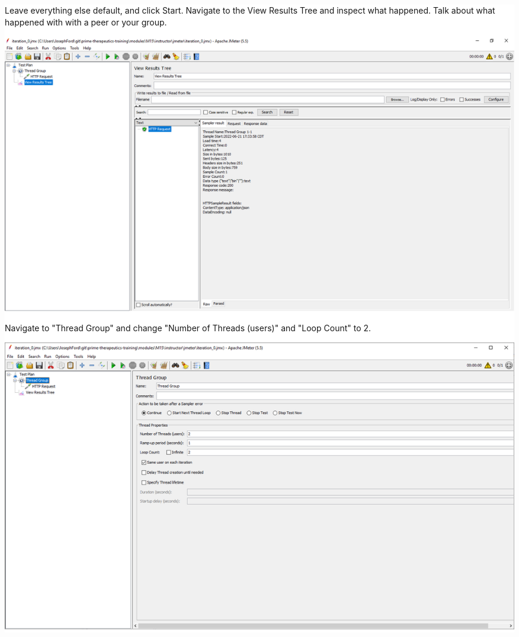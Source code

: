 Leave everything else default, and click Start. Navigate to the View Results Tree and inspect what happened. Talk about what happened with with a peer or your group.

![View Results Tree - 1 User](../assets/jmeter_2.png)

Navigate to "Thread Group" and change "Number of Threads (users)" and "Loop Count" to 2. 

![Increase Users and Loops](../assets/jmeter_3.png)
